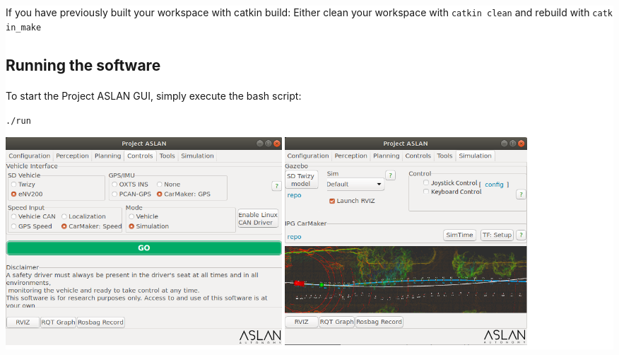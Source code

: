 If you have previously built your workspace with catkin build:
Either clean your workspace with `catkin clean` and rebuild with `catkin_make`

## Running the software

To start the Project ASLAN GUI, simply execute the bash script:
```
./run
```

<p float="center">
  <img src="docs/img1.png" height="294" />
  <img src="docs/img2.png" height="294" /> 
</p>
